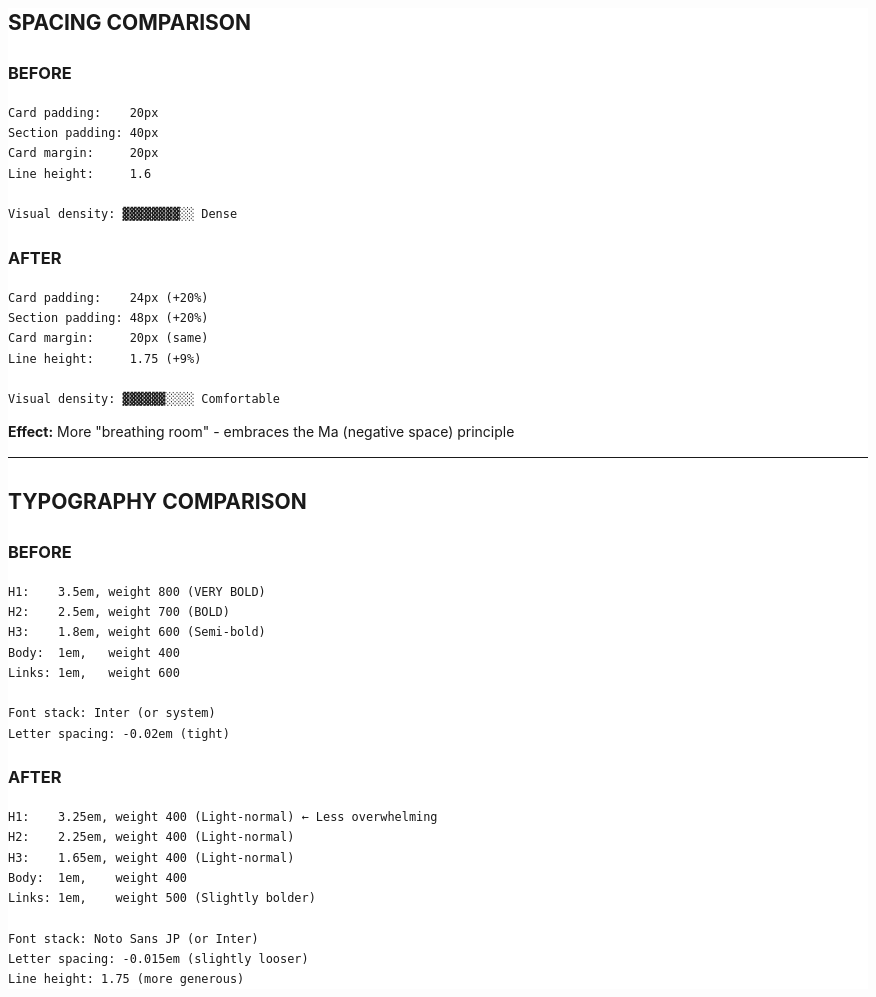 
## SPACING COMPARISON

### BEFORE
```
Card padding:    20px
Section padding: 40px
Card margin:     20px
Line height:     1.6

Visual density: ▓▓▓▓▓▓▓▓░░ Dense
```

### AFTER
```
Card padding:    24px (+20%)
Section padding: 48px (+20%)
Card margin:     20px (same)
Line height:     1.75 (+9%)

Visual density: ▓▓▓▓▓▓░░░░ Comfortable
```

**Effect:** More "breathing room" - embraces the Ma (negative space) principle

---

## TYPOGRAPHY COMPARISON

### BEFORE
```
H1:    3.5em, weight 800 (VERY BOLD)
H2:    2.5em, weight 700 (BOLD)
H3:    1.8em, weight 600 (Semi-bold)
Body:  1em,   weight 400
Links: 1em,   weight 600

Font stack: Inter (or system)
Letter spacing: -0.02em (tight)
```

### AFTER
```
H1:    3.25em, weight 400 (Light-normal) ← Less overwhelming
H2:    2.25em, weight 400 (Light-normal)
H3:    1.65em, weight 400 (Light-normal)
Body:  1em,    weight 400
Links: 1em,    weight 500 (Slightly bolder)

Font stack: Noto Sans JP (or Inter)
Letter spacing: -0.015em (slightly looser)
Line height: 1.75 (more generous)
```
